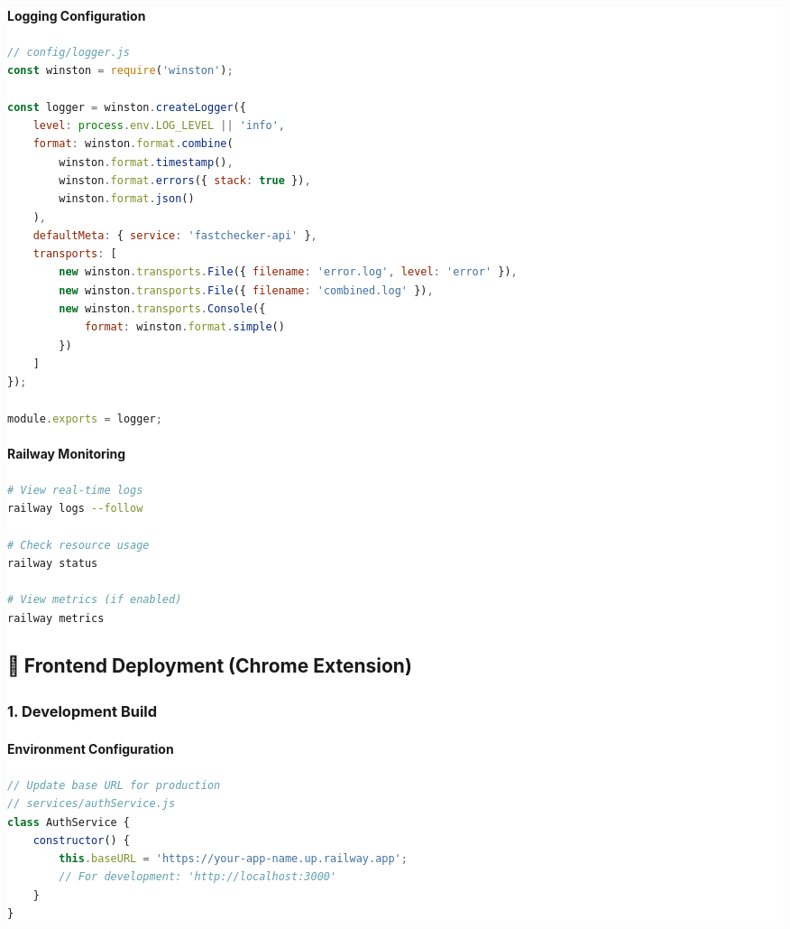 #### Logging Configuration
```javascript
// config/logger.js
const winston = require('winston');

const logger = winston.createLogger({
    level: process.env.LOG_LEVEL || 'info',
    format: winston.format.combine(
        winston.format.timestamp(),
        winston.format.errors({ stack: true }),
        winston.format.json()
    ),
    defaultMeta: { service: 'fastchecker-api' },
    transports: [
        new winston.transports.File({ filename: 'error.log', level: 'error' }),
        new winston.transports.File({ filename: 'combined.log' }),
        new winston.transports.Console({
            format: winston.format.simple()
        })
    ]
});

module.exports = logger;
```

#### Railway Monitoring
```bash
# View real-time logs
railway logs --follow

# Check resource usage
railway status

# View metrics (if enabled)
railway metrics
```

## 📱 Frontend Deployment (Chrome Extension)

### 1. Development Build

#### Environment Configuration
```javascript
// Update base URL for production
// services/authService.js
class AuthService {
    constructor() {
        this.baseURL = 'https://your-app-name.up.railway.app';
        // For development: 'http://localhost:3000'
    }
}
```
